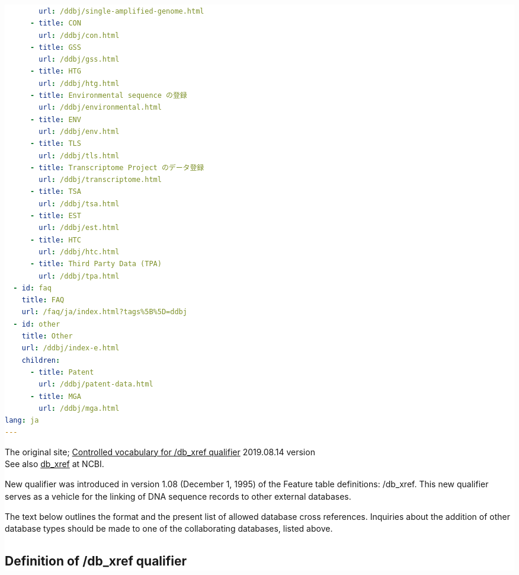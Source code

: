 ```yaml
        url: /ddbj/single-amplified-genome.html
      - title: CON
        url: /ddbj/con.html
      - title: GSS
        url: /ddbj/gss.html
      - title: HTG
        url: /ddbj/htg.html
      - title: Environmental sequence の登録
        url: /ddbj/environmental.html
      - title: ENV
        url: /ddbj/env.html
      - title: TLS
        url: /ddbj/tls.html
      - title: Transcriptome Project のデータ登録
        url: /ddbj/transcriptome.html
      - title: TSA
        url: /ddbj/tsa.html
      - title: EST
        url: /ddbj/est.html
      - title: HTC
        url: /ddbj/htc.html
      - title: Third Party Data (TPA)
        url: /ddbj/tpa.html
  - id: faq
    title: FAQ
    url: /faq/ja/index.html?tags%5B%5D=ddbj
  - id: other
    title: Other
    url: /ddbj/index-e.html
    children:
      - title: Patent
        url: /ddbj/patent-data.html
      - title: MGA
        url: /ddbj/mga.html
lang: ja
---
```


The original site; [Controlled vocabulary for /db_xref qualifier](http://www.insdc.org/documents/dbxref-qualifier-vocabulary) 2019.08.14 version  
See also [db_xref](https://www.ncbi.nlm.nih.gov/genbank/collab/db_xref) at NCBI.

New qualifier was introduced in version 1.08 (December 1, 1995) of the Feature table definitions: /db_xref. This new qualifier serves as a vehicle for the linking of DNA sequence records to other external databases.

The text below outlines the format and the present list of allowed database cross references. Inquiries about the addition of other database types should be made to one of the collaborating databases, listed above.

## Definition of /db_xref qualifier <a name="Definition_of_/db_xref_qualifier"></a>
